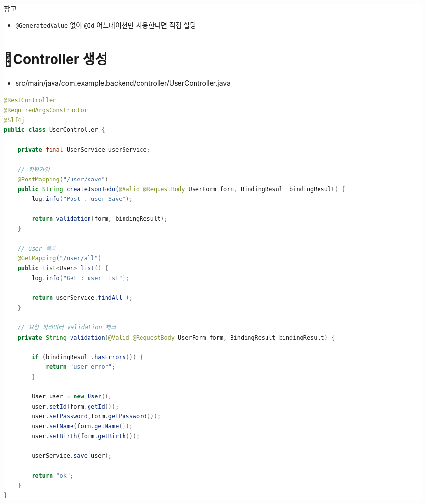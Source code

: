   [참고](https://ithub.tistory.com/24)

- `@GeneratedValue` 없이 `@Id` 어노테이션만 사용한다면 직접 할당

# 📌Controller 생성

- src/main/java/com.example.backend/controller/UserController.java

``` java
@RestController
@RequiredArgsConstructor
@Slf4j
public class UserController {

    private final UserService userService;

    // 회원가입
    @PostMapping("/user/save")
    public String createJsonTodo(@Valid @RequestBody UserForm form, BindingResult bindingResult) {
        log.info("Post : user Save");

        return validation(form, bindingResult);
    }

    // user 목록
    @GetMapping("/user/all")
    public List<User> list() {
        log.info("Get : user List");

        return userService.findAll();
    }

    // 요청 파라미터 validation 체크
    private String validation(@Valid @RequestBody UserForm form, BindingResult bindingResult) {

        if (bindingResult.hasErrors()) {
            return "user error";
        }

        User user = new User();
        user.setId(form.getId());
        user.setPassword(form.getPassword());
        user.setName(form.getName());
        user.setBirth(form.getBirth());

        userService.save(user);

        return "ok";
    }
}

```

